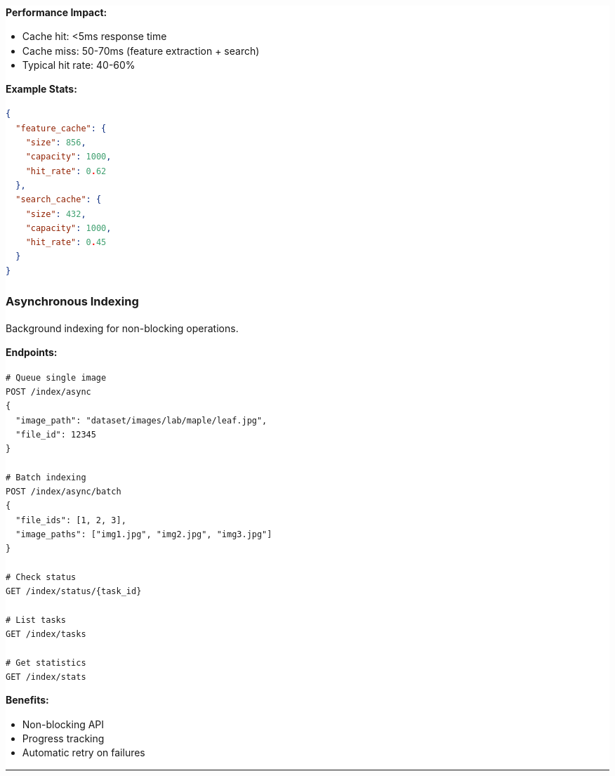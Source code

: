 **Performance Impact:**
- Cache hit: <5ms response time
- Cache miss: 50-70ms (feature extraction + search)
- Typical hit rate: 40-60%

**Example Stats:**
```json
{
  "feature_cache": {
    "size": 856,
    "capacity": 1000,
    "hit_rate": 0.62
  },
  "search_cache": {
    "size": 432,
    "capacity": 1000,
    "hit_rate": 0.45
  }
}
```

### Asynchronous Indexing

Background indexing for non-blocking operations.

**Endpoints:**
```http
# Queue single image
POST /index/async
{
  "image_path": "dataset/images/lab/maple/leaf.jpg",
  "file_id": 12345
}

# Batch indexing
POST /index/async/batch
{
  "file_ids": [1, 2, 3],
  "image_paths": ["img1.jpg", "img2.jpg", "img3.jpg"]
}

# Check status
GET /index/status/{task_id}

# List tasks
GET /index/tasks

# Get statistics
GET /index/stats
```

**Benefits:**
- Non-blocking API
- Progress tracking
- Automatic retry on failures

---